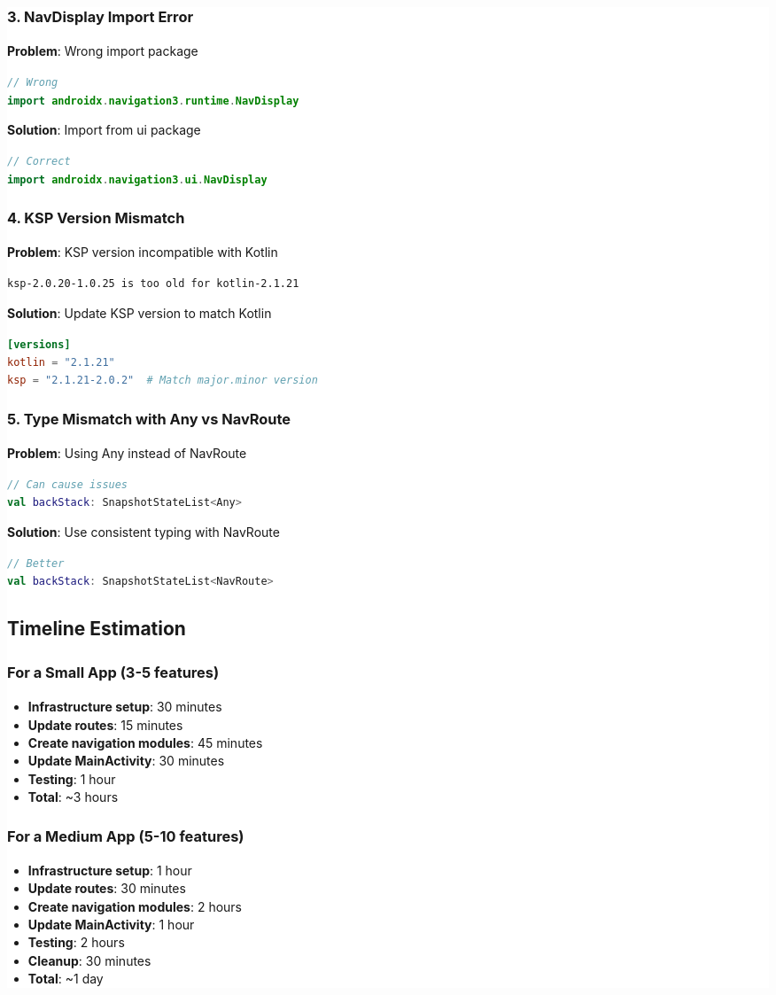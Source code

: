 ### 3. NavDisplay Import Error

**Problem**: Wrong import package
```kotlin
// Wrong
import androidx.navigation3.runtime.NavDisplay
```

**Solution**: Import from ui package
```kotlin
// Correct
import androidx.navigation3.ui.NavDisplay
```

### 4. KSP Version Mismatch

**Problem**: KSP version incompatible with Kotlin
```
ksp-2.0.20-1.0.25 is too old for kotlin-2.1.21
```

**Solution**: Update KSP version to match Kotlin
```toml
[versions]
kotlin = "2.1.21"
ksp = "2.1.21-2.0.2"  # Match major.minor version
```

### 5. Type Mismatch with Any vs NavRoute

**Problem**: Using Any instead of NavRoute
```kotlin
// Can cause issues
val backStack: SnapshotStateList<Any>
```

**Solution**: Use consistent typing with NavRoute
```kotlin
// Better
val backStack: SnapshotStateList<NavRoute>
```

## Timeline Estimation

### For a Small App (3-5 features)
- **Infrastructure setup**: 30 minutes
- **Update routes**: 15 minutes
- **Create navigation modules**: 45 minutes
- **Update MainActivity**: 30 minutes
- **Testing**: 1 hour
- **Total**: ~3 hours

### For a Medium App (5-10 features)
- **Infrastructure setup**: 1 hour
- **Update routes**: 30 minutes
- **Create navigation modules**: 2 hours
- **Update MainActivity**: 1 hour
- **Testing**: 2 hours
- **Cleanup**: 30 minutes
- **Total**: ~1 day
